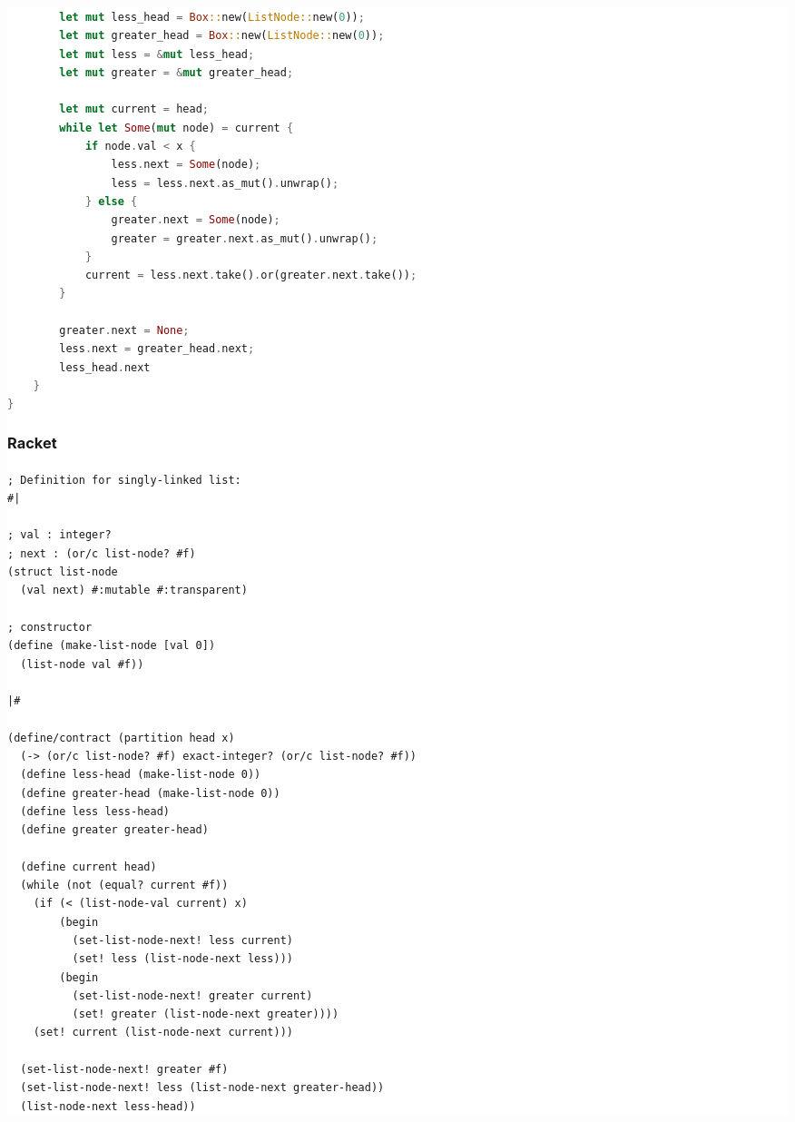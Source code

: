 ```rust
        let mut less_head = Box::new(ListNode::new(0));
        let mut greater_head = Box::new(ListNode::new(0));
        let mut less = &mut less_head;
        let mut greater = &mut greater_head;

        let mut current = head;
        while let Some(mut node) = current {
            if node.val < x {
                less.next = Some(node);
                less = less.next.as_mut().unwrap();
            } else {
                greater.next = Some(node);
                greater = greater.next.as_mut().unwrap();
            }
            current = less.next.take().or(greater.next.take());
        }

        greater.next = None;
        less.next = greater_head.next;
        less_head.next
    }
}
```

### Racket
```racket
; Definition for singly-linked list:
#|

; val : integer?
; next : (or/c list-node? #f)
(struct list-node
  (val next) #:mutable #:transparent)

; constructor
(define (make-list-node [val 0])
  (list-node val #f))

|#

(define/contract (partition head x)
  (-> (or/c list-node? #f) exact-integer? (or/c list-node? #f))
  (define less-head (make-list-node 0))
  (define greater-head (make-list-node 0))
  (define less less-head)
  (define greater greater-head)

  (define current head)
  (while (not (equal? current #f))
    (if (< (list-node-val current) x)
        (begin
          (set-list-node-next! less current)
          (set! less (list-node-next less)))
        (begin
          (set-list-node-next! greater current)
          (set! greater (list-node-next greater))))
    (set! current (list-node-next current)))

  (set-list-node-next! greater #f)
  (set-list-node-next! less (list-node-next greater-head))
  (list-node-next less-head))
```
